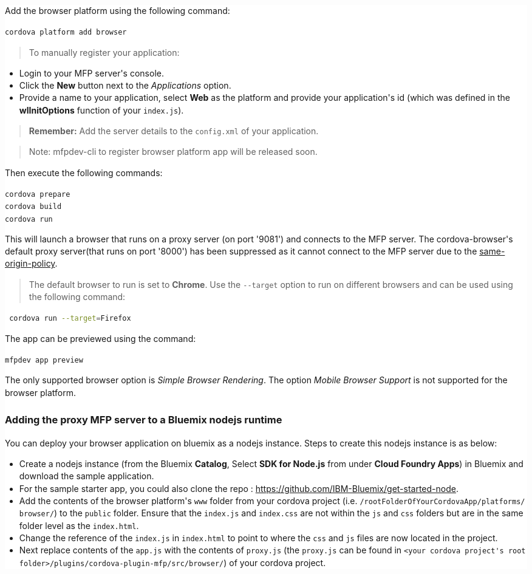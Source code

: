 
Add the browser platform using the following command:
```bash
cordova platform add browser
```


> To manually register your application:
>
* Login to your MFP server's console.
* Click the **New** button next to the _*Applications*_ option.
* Provide a name to your application, select **Web** as the platform and provide your application's id (which was defined in the **wlInitOptions** function of your `index.js`).
>
>**Remember:** Add the server details to the `config.xml` of your application.



 
 >Note: mfpdev-cli to register browser platform app will be released soon.

Then execute the following commands:

```bash
cordova prepare
cordova build
cordova run
```



This will launch a browser that runs on a proxy server (on port '9081') and connects to the MFP server. The cordova-browser's default proxy server(that runs on port '8000') has been suppressed as it cannot connect to the MFP server due to the [same-origin-policy](https://developer.mozilla.org/en-US/docs/Web/Security/Same-origin_policy).

> The default browser to run is set to **Chrome**. Use the `--target` option to run on different browsers and can be used using the following command:
```bash
 cordova run --target=Firefox
 ```

The app can be previewed using the command:

```bash
mfpdev app preview
```

The only supported browser option is _*Simple Browser Rendering*_. The option _*Mobile Browser Support*_ is not supported for the browser platform.


### Adding the proxy MFP server to a Bluemix nodejs runtime

You can deploy your browser application on bluemix as a nodejs instance.
Steps to create this nodejs instance is as below:

* Create a nodejs instance (from the Bluemix **Catalog**, Select **SDK for Node.js** from under **Cloud Foundry Apps**) in Bluemix and download the sample application.
* For the sample starter app, you could also clone the repo : https://github.com/IBM-Bluemix/get-started-node.
* Add the contents of the browser platform's `www` folder from your cordova project (i.e. `/rootFolderOfYourCordovaApp/platforms/browser/`) to the `public` folder. Ensure that the `index.js` and `index.css` are not within the `js` and `css` folders but are in the same folder level as the `index.html`.
* Change the reference of the `index.js` in `index.html` to point to where the `css` and `js` files are now located in the project.
* Next replace contents of the `app.js` with the contents of `proxy.js` (the `proxy.js` can be found in `<your cordova project's root folder>/plugins/cordova-plugin-mfp/src/browser/`) of your cordova project.
